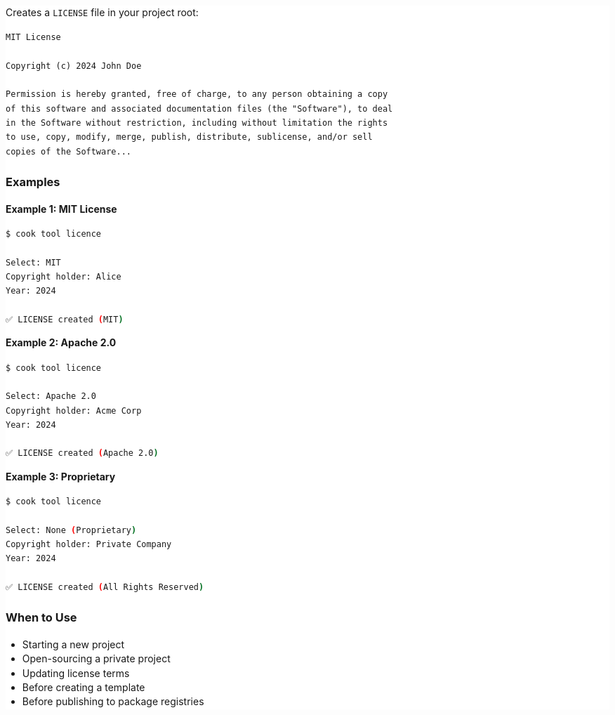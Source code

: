 Creates a `LICENSE` file in your project root:

```
MIT License

Copyright (c) 2024 John Doe

Permission is hereby granted, free of charge, to any person obtaining a copy
of this software and associated documentation files (the "Software"), to deal
in the Software without restriction, including without limitation the rights
to use, copy, modify, merge, publish, distribute, sublicense, and/or sell
copies of the Software...
```

### Examples

**Example 1: MIT License**

```bash
$ cook tool licence

Select: MIT
Copyright holder: Alice
Year: 2024

✅ LICENSE created (MIT)
```

**Example 2: Apache 2.0**

```bash
$ cook tool licence

Select: Apache 2.0
Copyright holder: Acme Corp
Year: 2024

✅ LICENSE created (Apache 2.0)
```

**Example 3: Proprietary**

```bash
$ cook tool licence

Select: None (Proprietary)
Copyright holder: Private Company
Year: 2024

✅ LICENSE created (All Rights Reserved)
```

### When to Use

- Starting a new project
- Open-sourcing a private project
- Updating license terms
- Before creating a template
- Before publishing to package registries
